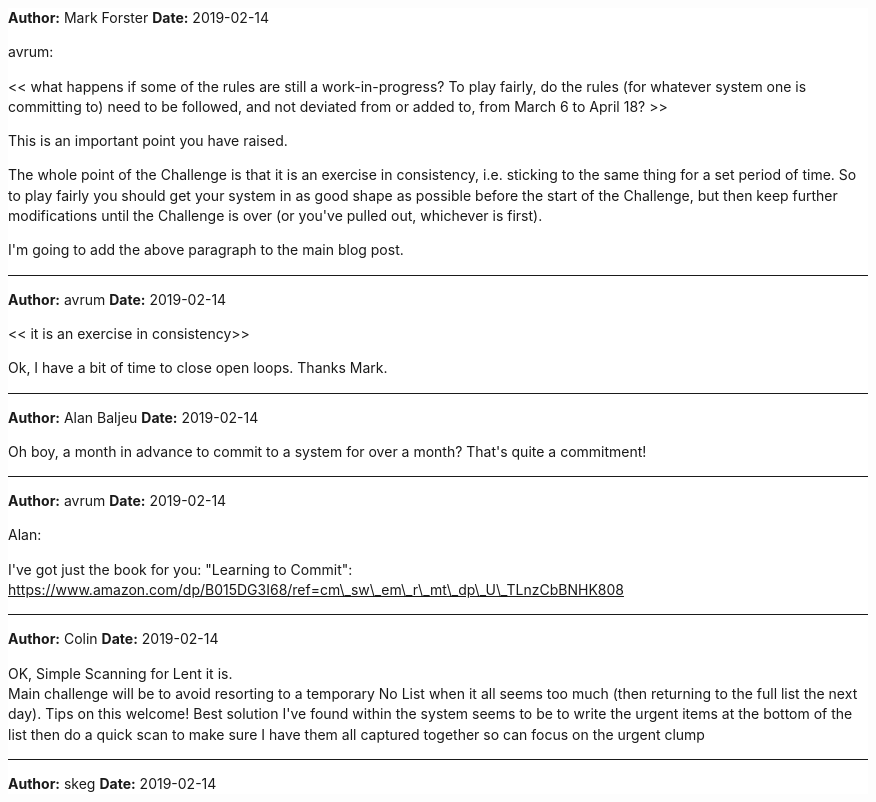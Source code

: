 
**Author:** Mark Forster
**Date:** 2019-02-14

avrum:  
  
<< what happens if some of the rules are still a work-in-progress? To play fairly, do the rules (for whatever system one is committing to) need to be followed, and not deviated from or added to, from March 6 to April 18? >>  
  
This is an important point you have raised.  
  
The whole point of the Challenge is that it is an exercise in consistency, i.e. sticking to the same thing for a set period of time. So to play fairly you should get your system in as good shape as possible before the start of the Challenge, but then keep further modifications until the Challenge is over (or you've pulled out, whichever is first).  
  
I'm going to add the above paragraph to the main blog post.

---

**Author:** avrum
**Date:** 2019-02-14

<< it is an exercise in consistency>>  
  
Ok, I have a bit of time to close open loops. Thanks Mark.

---

**Author:** Alan Baljeu
**Date:** 2019-02-14

Oh boy, a month in advance to commit to a system for over a month? That's quite a commitment!

---

**Author:** avrum
**Date:** 2019-02-14

Alan:   
  
I've got just the book for you: "Learning to Commit": https://www.amazon.com/dp/B015DG3I68/ref=cm\_sw\_em\_r\_mt\_dp\_U\_TLnzCbBNHK808

---

**Author:** Colin
**Date:** 2019-02-14

OK, Simple Scanning for Lent it is.   
Main challenge will be to avoid resorting to a temporary No List when it all seems too much (then returning to the full list the next day). Tips on this welcome! Best solution I've found within the system seems to be to write the urgent items at the bottom of the list then do a quick scan to make sure I have them all captured together so can focus on the urgent clump

---

**Author:** skeg
**Date:** 2019-02-14
